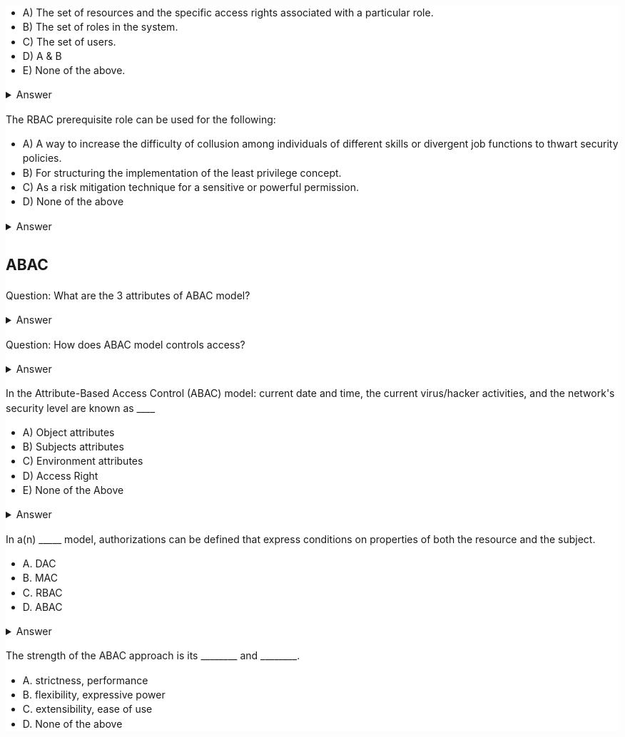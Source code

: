 - A) The set of resources and the specific access rights associated with a
  particular role.
- B) The set of roles in the system.
- C) The set of users.
- D) A & B
- E) None of the above.

<details><summary>Answer</summary></details>

The RBAC prerequisite role can be used for the following:

- A) A way to increase the difficulty of collusion among individuals of
  different skills or divergent job functions to thwart security policies.
- B) For structuring the implementation of the least privilege concept.
- C) As a risk mitigation technique for a sensitive or powerful permission.
- D) None of the above

<details><summary>Answer</summary></details>

## ABAC

Question: What are the 3 attributes of ABAC model?

<details><summary>Answer</summary></details>

Question: How does ABAC model controls access?

<details><summary>Answer</summary></details>

In the Attribute-Based Access Control (ABAC) model: current date and time, the
current virus/hacker activities, and the network's security level are known as
\____

- A) Object attributes
- B) Subjects attributes
- C) Environment attributes
- D) Access Right
- E) None of the Above

<details><summary>Answer</summary></details>

In a(n) _____ model, authorizations can be defined that express conditions on
properties of both the resource and the subject.

- A. DAC
- B. MAC
- C. RBAC
- D. ABAC

<details><summary>Answer</summary></details>

The strength of the ABAC approach is its ________ and ________.

- A. strictness, performance
- B. flexibility, expressive power
- C. extensibility, ease of use
- D. None of the above
